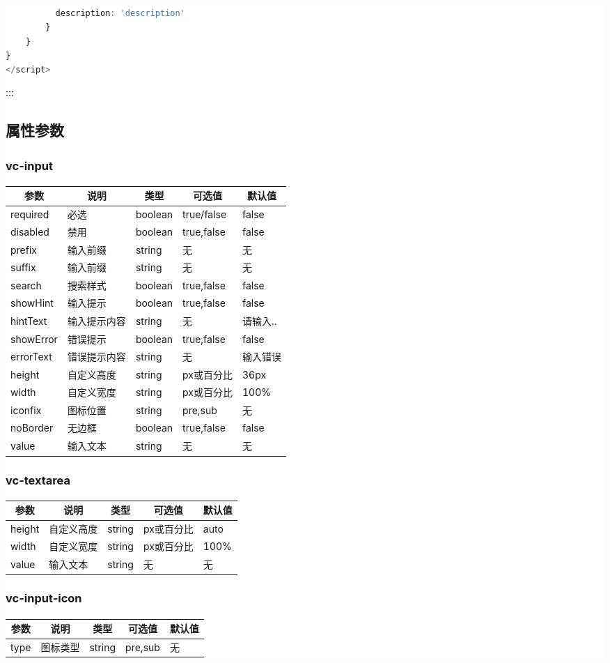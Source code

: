 ```javascript
          description: 'description'
        }
    }
}
</script>
```
:::

## 属性参数

### vc-input

| 参数 | 说明 |	类型 |	可选值 |	默认值 |
|---|---|---|---|---|
| required | 必选 | boolean | true/false | false |
| disabled | 禁用 | boolean | true,false | false |
| prefix | 输入前缀 | string | 无 | 无 |
| suffix | 输入前缀 | string | 无 | 无 |
| search | 搜索样式 | boolean | true,false | false |
| showHint | 输入提示 | boolean | true,false | false |
| hintText | 输入提示内容 | string | 无 | 请输入.. |
| showError | 错误提示 | boolean | true,false | false |
| errorText | 错误提示内容 | string | 无 | 输入错误 |
| height | 自定义高度 | string | px或百分比 | 36px |
| width | 自定义宽度 | string | px或百分比 | 100% |
| iconfix | 图标位置 | string | pre,sub | 无 |
| noBorder | 无边框 | boolean | true,false | false |
| value | 输入文本 | string | 无 | 无 |

### vc-textarea

| 参数 | 说明 |	类型 |	可选值 |	默认值 |
|---|---|---|---|---|
| height | 自定义高度 | string | px或百分比 | auto |
| width | 自定义宽度 | string | px或百分比 | 100% |
| value | 输入文本 | string | 无 | 无 |

### vc-input-icon

| 参数 | 说明 |	类型 |	可选值 |	默认值 |
|---|---|---|---|---|
| type | 图标类型 | string | pre,sub | 无 |
